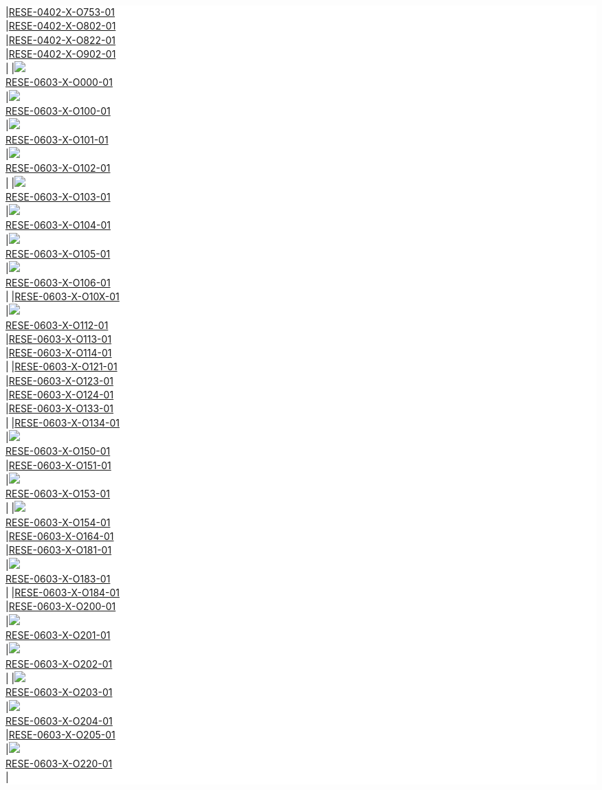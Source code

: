 |[RESE-0402-X-O753-01<br>](https://github.com/oomlout/oomlout_OOMP_parts/tree/main/RESE-0402-X-O753-01/)|[RESE-0402-X-O802-01<br>](https://github.com/oomlout/oomlout_OOMP_parts/tree/main/RESE-0402-X-O802-01/)|[RESE-0402-X-O822-01<br>](https://github.com/oomlout/oomlout_OOMP_parts/tree/main/RESE-0402-X-O822-01/)|[RESE-0402-X-O902-01<br>](https://github.com/oomlout/oomlout_OOMP_parts/tree/main/RESE-0402-X-O902-01/)|
|[![](https://raw.githubusercontent.com/oomlout/oomlout_OOMP_parts/main/RESE-0603-X-O000-01/image_140.jpg)<br>RESE-0603-X-O000-01<br>](https://github.com/oomlout/oomlout_OOMP_parts/tree/main/RESE-0603-X-O000-01/)|[![](https://raw.githubusercontent.com/oomlout/oomlout_OOMP_parts/main/RESE-0603-X-O100-01/image_140.jpg)<br>RESE-0603-X-O100-01<br>](https://github.com/oomlout/oomlout_OOMP_parts/tree/main/RESE-0603-X-O100-01/)|[![](https://raw.githubusercontent.com/oomlout/oomlout_OOMP_parts/main/RESE-0603-X-O101-01/image_140.jpg)<br>RESE-0603-X-O101-01<br>](https://github.com/oomlout/oomlout_OOMP_parts/tree/main/RESE-0603-X-O101-01/)|[![](https://raw.githubusercontent.com/oomlout/oomlout_OOMP_parts/main/RESE-0603-X-O102-01/image_140.jpg)<br>RESE-0603-X-O102-01<br>](https://github.com/oomlout/oomlout_OOMP_parts/tree/main/RESE-0603-X-O102-01/)|
|[![](https://raw.githubusercontent.com/oomlout/oomlout_OOMP_parts/main/RESE-0603-X-O103-01/image_140.jpg)<br>RESE-0603-X-O103-01<br>](https://github.com/oomlout/oomlout_OOMP_parts/tree/main/RESE-0603-X-O103-01/)|[![](https://raw.githubusercontent.com/oomlout/oomlout_OOMP_parts/main/RESE-0603-X-O104-01/image_140.jpg)<br>RESE-0603-X-O104-01<br>](https://github.com/oomlout/oomlout_OOMP_parts/tree/main/RESE-0603-X-O104-01/)|[![](https://raw.githubusercontent.com/oomlout/oomlout_OOMP_parts/main/RESE-0603-X-O105-01/image_140.jpg)<br>RESE-0603-X-O105-01<br>](https://github.com/oomlout/oomlout_OOMP_parts/tree/main/RESE-0603-X-O105-01/)|[![](https://raw.githubusercontent.com/oomlout/oomlout_OOMP_parts/main/RESE-0603-X-O106-01/image_140.jpg)<br>RESE-0603-X-O106-01<br>](https://github.com/oomlout/oomlout_OOMP_parts/tree/main/RESE-0603-X-O106-01/)|
|[RESE-0603-X-O10X-01<br>](https://github.com/oomlout/oomlout_OOMP_parts/tree/main/RESE-0603-X-O10X-01/)|[![](https://raw.githubusercontent.com/oomlout/oomlout_OOMP_parts/main/RESE-0603-X-O112-01/image_140.jpg)<br>RESE-0603-X-O112-01<br>](https://github.com/oomlout/oomlout_OOMP_parts/tree/main/RESE-0603-X-O112-01/)|[RESE-0603-X-O113-01<br>](https://github.com/oomlout/oomlout_OOMP_parts/tree/main/RESE-0603-X-O113-01/)|[RESE-0603-X-O114-01<br>](https://github.com/oomlout/oomlout_OOMP_parts/tree/main/RESE-0603-X-O114-01/)|
|[RESE-0603-X-O121-01<br>](https://github.com/oomlout/oomlout_OOMP_parts/tree/main/RESE-0603-X-O121-01/)|[RESE-0603-X-O123-01<br>](https://github.com/oomlout/oomlout_OOMP_parts/tree/main/RESE-0603-X-O123-01/)|[RESE-0603-X-O124-01<br>](https://github.com/oomlout/oomlout_OOMP_parts/tree/main/RESE-0603-X-O124-01/)|[RESE-0603-X-O133-01<br>](https://github.com/oomlout/oomlout_OOMP_parts/tree/main/RESE-0603-X-O133-01/)|
|[RESE-0603-X-O134-01<br>](https://github.com/oomlout/oomlout_OOMP_parts/tree/main/RESE-0603-X-O134-01/)|[![](https://raw.githubusercontent.com/oomlout/oomlout_OOMP_parts/main/RESE-0603-X-O150-01/image_140.jpg)<br>RESE-0603-X-O150-01<br>](https://github.com/oomlout/oomlout_OOMP_parts/tree/main/RESE-0603-X-O150-01/)|[RESE-0603-X-O151-01<br>](https://github.com/oomlout/oomlout_OOMP_parts/tree/main/RESE-0603-X-O151-01/)|[![](https://raw.githubusercontent.com/oomlout/oomlout_OOMP_parts/main/RESE-0603-X-O153-01/image_140.jpg)<br>RESE-0603-X-O153-01<br>](https://github.com/oomlout/oomlout_OOMP_parts/tree/main/RESE-0603-X-O153-01/)|
|[![](https://raw.githubusercontent.com/oomlout/oomlout_OOMP_parts/main/RESE-0603-X-O154-01/image_140.jpg)<br>RESE-0603-X-O154-01<br>](https://github.com/oomlout/oomlout_OOMP_parts/tree/main/RESE-0603-X-O154-01/)|[RESE-0603-X-O164-01<br>](https://github.com/oomlout/oomlout_OOMP_parts/tree/main/RESE-0603-X-O164-01/)|[RESE-0603-X-O181-01<br>](https://github.com/oomlout/oomlout_OOMP_parts/tree/main/RESE-0603-X-O181-01/)|[![](https://raw.githubusercontent.com/oomlout/oomlout_OOMP_parts/main/RESE-0603-X-O183-01/image_140.jpg)<br>RESE-0603-X-O183-01<br>](https://github.com/oomlout/oomlout_OOMP_parts/tree/main/RESE-0603-X-O183-01/)|
|[RESE-0603-X-O184-01<br>](https://github.com/oomlout/oomlout_OOMP_parts/tree/main/RESE-0603-X-O184-01/)|[RESE-0603-X-O200-01<br>](https://github.com/oomlout/oomlout_OOMP_parts/tree/main/RESE-0603-X-O200-01/)|[![](https://raw.githubusercontent.com/oomlout/oomlout_OOMP_parts/main/RESE-0603-X-O201-01/image_140.jpg)<br>RESE-0603-X-O201-01<br>](https://github.com/oomlout/oomlout_OOMP_parts/tree/main/RESE-0603-X-O201-01/)|[![](https://raw.githubusercontent.com/oomlout/oomlout_OOMP_parts/main/RESE-0603-X-O202-01/image_140.jpg)<br>RESE-0603-X-O202-01<br>](https://github.com/oomlout/oomlout_OOMP_parts/tree/main/RESE-0603-X-O202-01/)|
|[![](https://raw.githubusercontent.com/oomlout/oomlout_OOMP_parts/main/RESE-0603-X-O203-01/image_140.jpg)<br>RESE-0603-X-O203-01<br>](https://github.com/oomlout/oomlout_OOMP_parts/tree/main/RESE-0603-X-O203-01/)|[![](https://raw.githubusercontent.com/oomlout/oomlout_OOMP_parts/main/RESE-0603-X-O204-01/image_140.jpg)<br>RESE-0603-X-O204-01<br>](https://github.com/oomlout/oomlout_OOMP_parts/tree/main/RESE-0603-X-O204-01/)|[RESE-0603-X-O205-01<br>](https://github.com/oomlout/oomlout_OOMP_parts/tree/main/RESE-0603-X-O205-01/)|[![](https://raw.githubusercontent.com/oomlout/oomlout_OOMP_parts/main/RESE-0603-X-O220-01/image_140.jpg)<br>RESE-0603-X-O220-01<br>](https://github.com/oomlout/oomlout_OOMP_parts/tree/main/RESE-0603-X-O220-01/)|
